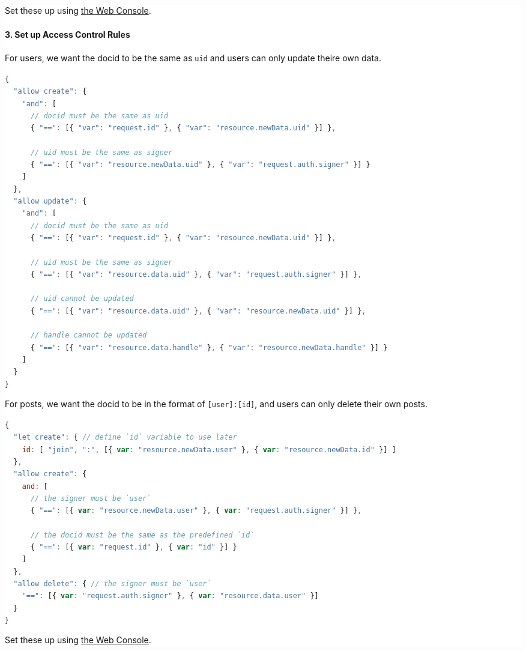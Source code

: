 Set these up using [the Web Console](/docs/quick-start#set-up-schema).

#### 3. Set up Access Control Rules

For users, we want the docid to be the same as `uid` and users can only update theire own data.

```javascript
{
  "allow create": {
    "and": [
      // docid must be the same as uid
      { "==": [{ "var": "request.id" }, { "var": "resource.newData.uid" }] },
	  
	  // uid must be the same as signer
      { "==": [{ "var": "resource.newData.uid" }, { "var": "request.auth.signer" }] }
    ]
  },
  "allow update": {
    "and": [
      // docid must be the same as uid	
      { "==": [{ "var": "request.id" }, { "var": "resource.newData.uid" }] },
	  
	  // uid must be the same as signer	  
      { "==": [{ "var": "resource.data.uid" }, { "var": "request.auth.signer" }] },
	  
	  // uid cannot be updated
	  { "==": [{ "var": "resource.data.uid" }, { "var": "resource.newData.uid" }] },
	  
	  // handle cannot be updated
	  { "==": [{ "var": "resource.data.handle" }, { "var": "resource.newData.handle" }] }
    ]
  }
}
```

For posts, we want the docid to be in the format of `[user]:[id]`, and users can only delete their own posts.

```javascript
{
  "let create": { // define `id` variable to use later
    id: [ "join", ":", [{ var: "resource.newData.user" }, { var: "resource.newData.id" }] ]
  },
  "allow create": {
    and: [
	  // the signer must be `user`
      { "==": [{ var: "resource.newData.user" }, { var: "request.auth.signer" }] },
	  
	  // the docid must be the same as the predefined `id`
      { "==": [{ var: "request.id" }, { var: "id" }] }
    ]
  },
  "allow delete": { // the signer must be `user`
    "==": [{ var: "request.auth.signer" }, { var: "resource.data.user" }]
  }
}
```
Set these up using [the Web Console](/docs/quick-start#set-up-access-control-rules).
